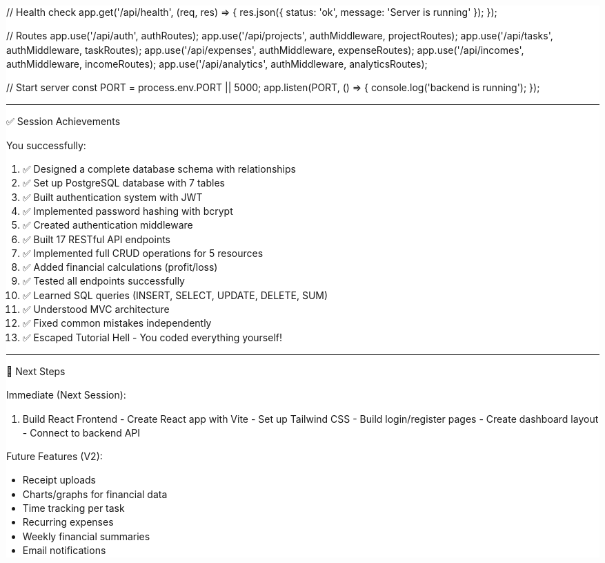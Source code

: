   // Health check
  app.get('/api/health', (req, res) => {
      res.json({ status: 'ok', message: 'Server is running' });
  });

  // Routes
  app.use('/api/auth', authRoutes);
  app.use('/api/projects', authMiddleware, projectRoutes);
  app.use('/api/tasks', authMiddleware, taskRoutes);
  app.use('/api/expenses', authMiddleware, expenseRoutes);
  app.use('/api/incomes', authMiddleware, incomeRoutes);
  app.use('/api/analytics', authMiddleware, analyticsRoutes);

  // Start server
  const PORT = process.env.PORT || 5000;
  app.listen(PORT, () => {
      console.log('backend is running');
  });

  ---
  ✅ Session Achievements

  You successfully:
  1. ✅ Designed a complete database schema with relationships
  2. ✅ Set up PostgreSQL database with 7 tables
  3. ✅ Built authentication system with JWT
  4. ✅ Implemented password hashing with bcrypt
  5. ✅ Created authentication middleware
  6. ✅ Built 17 RESTful API endpoints
  7. ✅ Implemented full CRUD operations for 5 resources
  8. ✅ Added financial calculations (profit/loss)
  9. ✅ Tested all endpoints successfully
  10. ✅ Learned SQL queries (INSERT, SELECT, UPDATE, DELETE, SUM)
  11. ✅ Understood MVC architecture
  12. ✅ Fixed common mistakes independently
  13. ✅ Escaped Tutorial Hell - You coded everything yourself!

  ---
  🎯 Next Steps

  Immediate (Next Session):

  1. Build React Frontend
    - Create React app with Vite
    - Set up Tailwind CSS
    - Build login/register pages
    - Create dashboard layout
    - Connect to backend API

  Future Features (V2):

  - Receipt uploads
  - Charts/graphs for financial data
  - Time tracking per task
  - Recurring expenses
  - Weekly financial summaries
  - Email notifications
